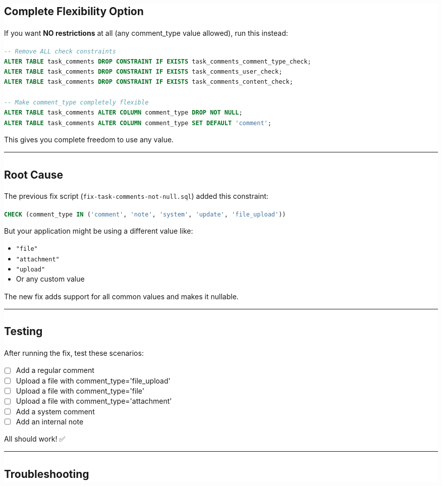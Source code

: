 
## Complete Flexibility Option

If you want **NO restrictions** at all (any comment_type value allowed), run this instead:

```sql
-- Remove ALL check constraints
ALTER TABLE task_comments DROP CONSTRAINT IF EXISTS task_comments_comment_type_check;
ALTER TABLE task_comments DROP CONSTRAINT IF EXISTS task_comments_user_check;
ALTER TABLE task_comments DROP CONSTRAINT IF EXISTS task_comments_content_check;

-- Make comment_type completely flexible
ALTER TABLE task_comments ALTER COLUMN comment_type DROP NOT NULL;
ALTER TABLE task_comments ALTER COLUMN comment_type SET DEFAULT 'comment';
```

This gives you complete freedom to use any value.

---

## Root Cause

The previous fix script (`fix-task-comments-not-null.sql`) added this constraint:

```sql
CHECK (comment_type IN ('comment', 'note', 'system', 'update', 'file_upload'))
```

But your application might be using a different value like:
- `"file"`
- `"attachment"`
- `"upload"`
- Or any custom value

The new fix adds support for all common values and makes it nullable.

---

## Testing

After running the fix, test these scenarios:

- [ ] Add a regular comment
- [ ] Upload a file with comment_type='file_upload'
- [ ] Upload a file with comment_type='file'
- [ ] Upload a file with comment_type='attachment'
- [ ] Add a system comment
- [ ] Add an internal note

All should work! ✅

---

## Troubleshooting
